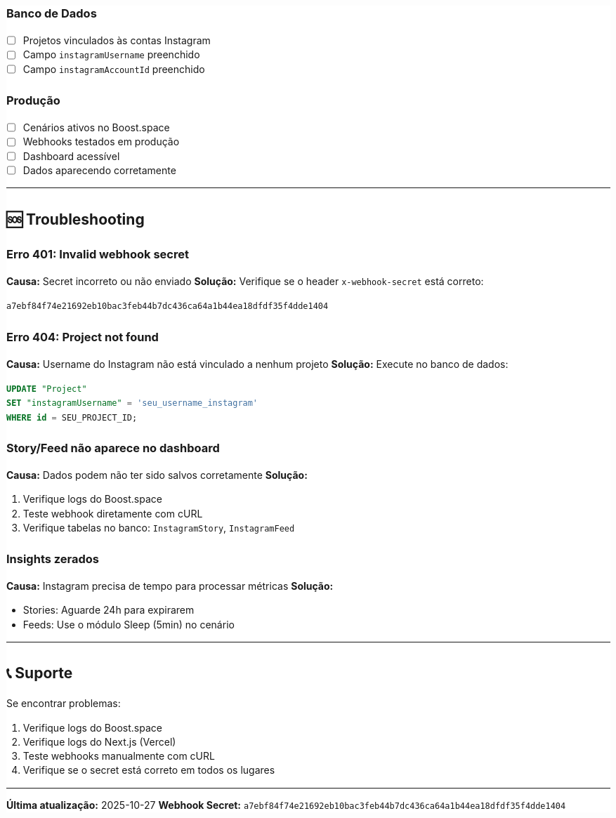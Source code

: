 ### Banco de Dados
- [ ] Projetos vinculados às contas Instagram
- [ ] Campo `instagramUsername` preenchido
- [ ] Campo `instagramAccountId` preenchido

### Produção
- [ ] Cenários ativos no Boost.space
- [ ] Webhooks testados em produção
- [ ] Dashboard acessível
- [ ] Dados aparecendo corretamente

---

## 🆘 Troubleshooting

### Erro 401: Invalid webhook secret
**Causa:** Secret incorreto ou não enviado
**Solução:** Verifique se o header `x-webhook-secret` está correto:
```
a7ebf84f74e21692eb10bac3feb44b7dc436ca64a1b44ea18dfdf35f4dde1404
```

### Erro 404: Project not found
**Causa:** Username do Instagram não está vinculado a nenhum projeto
**Solução:** Execute no banco de dados:
```sql
UPDATE "Project"
SET "instagramUsername" = 'seu_username_instagram'
WHERE id = SEU_PROJECT_ID;
```

### Story/Feed não aparece no dashboard
**Causa:** Dados podem não ter sido salvos corretamente
**Solução:**
1. Verifique logs do Boost.space
2. Teste webhook diretamente com cURL
3. Verifique tabelas no banco: `InstagramStory`, `InstagramFeed`

### Insights zerados
**Causa:** Instagram precisa de tempo para processar métricas
**Solução:**
- Stories: Aguarde 24h para expirarem
- Feeds: Use o módulo Sleep (5min) no cenário

---

## 📞 Suporte

Se encontrar problemas:
1. Verifique logs do Boost.space
2. Verifique logs do Next.js (Vercel)
3. Teste webhooks manualmente com cURL
4. Verifique se o secret está correto em todos os lugares

---

**Última atualização:** 2025-10-27
**Webhook Secret:** `a7ebf84f74e21692eb10bac3feb44b7dc436ca64a1b44ea18dfdf35f4dde1404`
